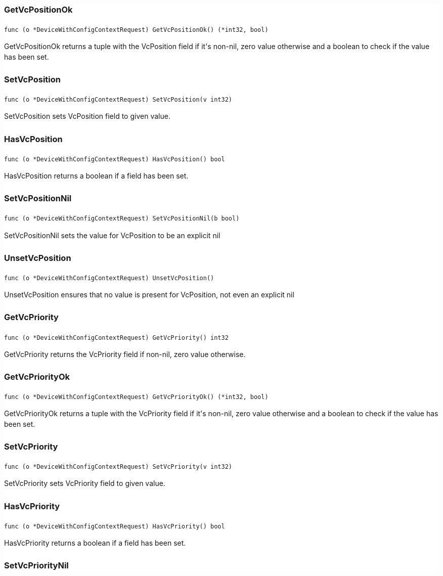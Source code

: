 ### GetVcPositionOk

`func (o *DeviceWithConfigContextRequest) GetVcPositionOk() (*int32, bool)`

GetVcPositionOk returns a tuple with the VcPosition field if it's non-nil, zero value otherwise
and a boolean to check if the value has been set.

### SetVcPosition

`func (o *DeviceWithConfigContextRequest) SetVcPosition(v int32)`

SetVcPosition sets VcPosition field to given value.

### HasVcPosition

`func (o *DeviceWithConfigContextRequest) HasVcPosition() bool`

HasVcPosition returns a boolean if a field has been set.

### SetVcPositionNil

`func (o *DeviceWithConfigContextRequest) SetVcPositionNil(b bool)`

 SetVcPositionNil sets the value for VcPosition to be an explicit nil

### UnsetVcPosition
`func (o *DeviceWithConfigContextRequest) UnsetVcPosition()`

UnsetVcPosition ensures that no value is present for VcPosition, not even an explicit nil
### GetVcPriority

`func (o *DeviceWithConfigContextRequest) GetVcPriority() int32`

GetVcPriority returns the VcPriority field if non-nil, zero value otherwise.

### GetVcPriorityOk

`func (o *DeviceWithConfigContextRequest) GetVcPriorityOk() (*int32, bool)`

GetVcPriorityOk returns a tuple with the VcPriority field if it's non-nil, zero value otherwise
and a boolean to check if the value has been set.

### SetVcPriority

`func (o *DeviceWithConfigContextRequest) SetVcPriority(v int32)`

SetVcPriority sets VcPriority field to given value.

### HasVcPriority

`func (o *DeviceWithConfigContextRequest) HasVcPriority() bool`

HasVcPriority returns a boolean if a field has been set.

### SetVcPriorityNil
